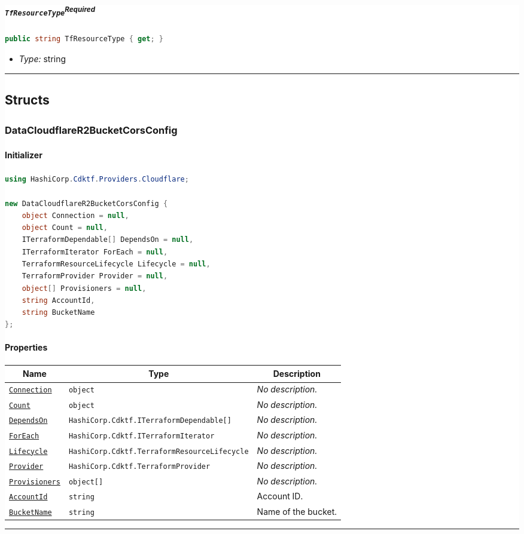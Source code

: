 ##### `TfResourceType`<sup>Required</sup> <a name="TfResourceType" id="@cdktf/provider-cloudflare.dataCloudflareR2BucketCors.DataCloudflareR2BucketCors.property.tfResourceType"></a>

```csharp
public string TfResourceType { get; }
```

- *Type:* string

---

## Structs <a name="Structs" id="Structs"></a>

### DataCloudflareR2BucketCorsConfig <a name="DataCloudflareR2BucketCorsConfig" id="@cdktf/provider-cloudflare.dataCloudflareR2BucketCors.DataCloudflareR2BucketCorsConfig"></a>

#### Initializer <a name="Initializer" id="@cdktf/provider-cloudflare.dataCloudflareR2BucketCors.DataCloudflareR2BucketCorsConfig.Initializer"></a>

```csharp
using HashiCorp.Cdktf.Providers.Cloudflare;

new DataCloudflareR2BucketCorsConfig {
    object Connection = null,
    object Count = null,
    ITerraformDependable[] DependsOn = null,
    ITerraformIterator ForEach = null,
    TerraformResourceLifecycle Lifecycle = null,
    TerraformProvider Provider = null,
    object[] Provisioners = null,
    string AccountId,
    string BucketName
};
```

#### Properties <a name="Properties" id="Properties"></a>

| **Name** | **Type** | **Description** |
| --- | --- | --- |
| <code><a href="#@cdktf/provider-cloudflare.dataCloudflareR2BucketCors.DataCloudflareR2BucketCorsConfig.property.connection">Connection</a></code> | <code>object</code> | *No description.* |
| <code><a href="#@cdktf/provider-cloudflare.dataCloudflareR2BucketCors.DataCloudflareR2BucketCorsConfig.property.count">Count</a></code> | <code>object</code> | *No description.* |
| <code><a href="#@cdktf/provider-cloudflare.dataCloudflareR2BucketCors.DataCloudflareR2BucketCorsConfig.property.dependsOn">DependsOn</a></code> | <code>HashiCorp.Cdktf.ITerraformDependable[]</code> | *No description.* |
| <code><a href="#@cdktf/provider-cloudflare.dataCloudflareR2BucketCors.DataCloudflareR2BucketCorsConfig.property.forEach">ForEach</a></code> | <code>HashiCorp.Cdktf.ITerraformIterator</code> | *No description.* |
| <code><a href="#@cdktf/provider-cloudflare.dataCloudflareR2BucketCors.DataCloudflareR2BucketCorsConfig.property.lifecycle">Lifecycle</a></code> | <code>HashiCorp.Cdktf.TerraformResourceLifecycle</code> | *No description.* |
| <code><a href="#@cdktf/provider-cloudflare.dataCloudflareR2BucketCors.DataCloudflareR2BucketCorsConfig.property.provider">Provider</a></code> | <code>HashiCorp.Cdktf.TerraformProvider</code> | *No description.* |
| <code><a href="#@cdktf/provider-cloudflare.dataCloudflareR2BucketCors.DataCloudflareR2BucketCorsConfig.property.provisioners">Provisioners</a></code> | <code>object[]</code> | *No description.* |
| <code><a href="#@cdktf/provider-cloudflare.dataCloudflareR2BucketCors.DataCloudflareR2BucketCorsConfig.property.accountId">AccountId</a></code> | <code>string</code> | Account ID. |
| <code><a href="#@cdktf/provider-cloudflare.dataCloudflareR2BucketCors.DataCloudflareR2BucketCorsConfig.property.bucketName">BucketName</a></code> | <code>string</code> | Name of the bucket. |

---